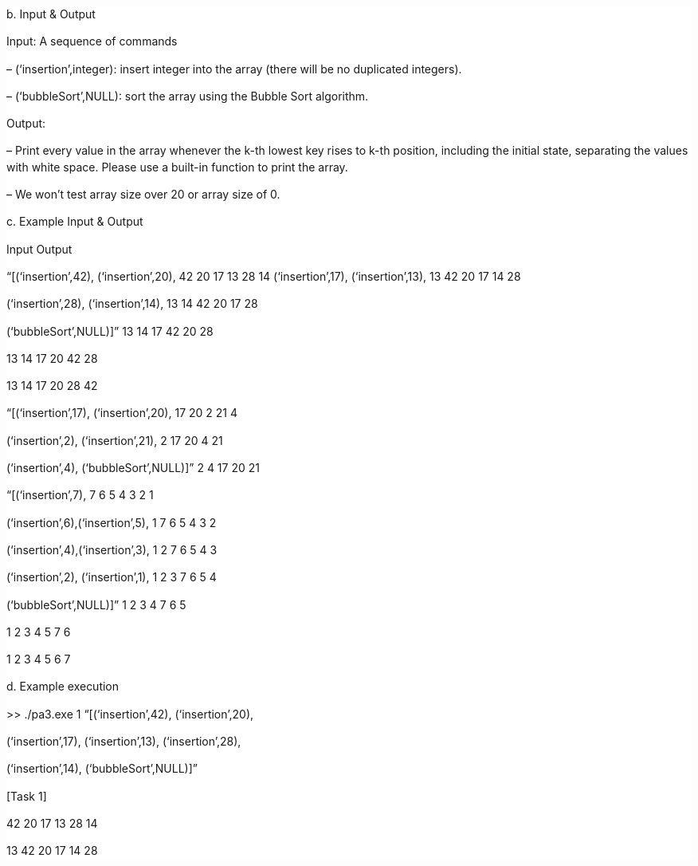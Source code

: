 b. Input &amp; Output

Input: A sequence of commands

– (‘insertion’,integer): insert integer into the array (there will be no duplicated integers).

– (‘bubbleSort’,NULL): sort the array using the Bubble Sort algorithm.

Output:

– Print every value in the array whenever the k-th lowest key rises to k-th position, including the initial state, separating the values with white space. Please use a built-in function to print the array.

– We won’t test array size over 20 or array size of 0.

c. Example Input &amp; Output

Input Output

“[(‘insertion’,42), (‘insertion’,20), 42 20 17 13 28 14 (‘insertion’,17), (‘insertion’,13), 13 42 20 17 14 28

(‘insertion’,28), (‘insertion’,14), 13 14 42 20 17 28

(‘bubbleSort’,NULL)]” 13 14 17 42 20 28

13 14 17 20 42 28

13 14 17 20 28 42

“[(‘insertion’,17), (‘insertion’,20), 17 20 2 21 4

(‘insertion’,2), (‘insertion’,21), 2 17 20 4 21

(‘insertion’,4), (‘bubbleSort’,NULL)]” 2 4 17 20 21

“[(‘insertion’,7), 7 6 5 4 3 2 1

(‘insertion’,6),(‘insertion’,5), 1 7 6 5 4 3 2

(‘insertion’,4),(‘insertion’,3), 1 2 7 6 5 4 3

(‘insertion’,2), (‘insertion’,1), 1 2 3 7 6 5 4

(‘bubbleSort’,NULL)]” 1 2 3 4 7 6 5

1 2 3 4 5 7 6

1 2 3 4 5 6 7

d. Example execution

&gt;&gt; ./pa3.exe 1 “[(‘insertion’,42), (‘insertion’,20),

(‘insertion’,17), (‘insertion’,13), (‘insertion’,28),

(‘insertion’,14), (‘bubbleSort’,NULL)]”

[Task 1]

42 20 17 13 28 14

13 42 20 17 14 28
